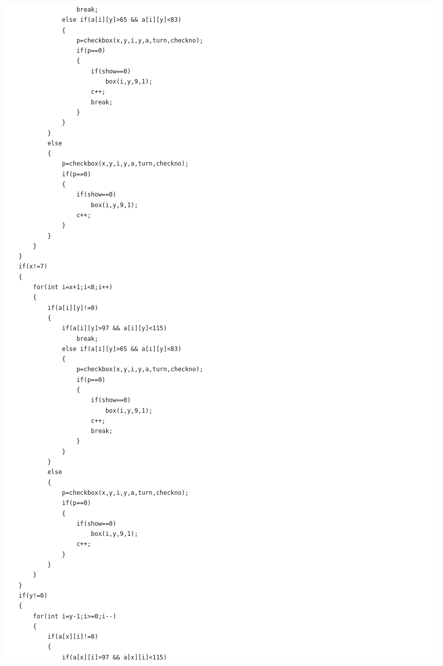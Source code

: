 						break;
					else if(a[i][y]>65 && a[i][y]<83)
					{
						p=checkbox(x,y,i,y,a,turn,checkno);
						if(p==0)
						{
							if(show==0)
								box(i,y,9,1);
							c++;
							break;
						}
					}
				}
				else
				{
					p=checkbox(x,y,i,y,a,turn,checkno);
					if(p==0)
					{
						if(show==0)
							box(i,y,9,1);
						c++;
					}
				}
			}
		}
		if(x!=7)
		{
			for(int i=x+1;i<8;i++)
			{
				if(a[i][y]!=0)
				{
					if(a[i][y]>97 && a[i][y]<115)
						break;
					else if(a[i][y]>65 && a[i][y]<83)
					{
						p=checkbox(x,y,i,y,a,turn,checkno);
						if(p==0)
						{
							if(show==0)
								box(i,y,9,1);
							c++;
							break;
						}
					}
				}
				else
				{
					p=checkbox(x,y,i,y,a,turn,checkno);
					if(p==0)
					{
						if(show==0)
							box(i,y,9,1);
						c++;
					}
				}
			}
		}
		if(y!=0)
		{
			for(int i=y-1;i>=0;i--)
			{
				if(a[x][i]!=0)
				{
					if(a[x][i]>97 && a[x][i]<115)